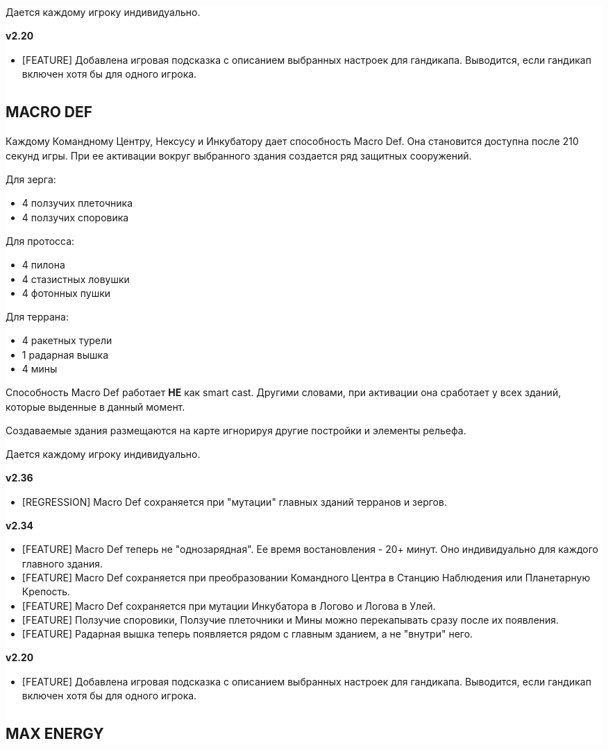 Дается каждому игроку индивидуально.

**v2.20**

* [FEATURE] Добавлена игровая подсказка с описанием выбранных настроек для гандикапа. Выводится, если гандикап включен хотя бы для одного игрока.

## MACRO DEF

Каждому Командному Центру, Нексусу и Инкубатору дает способность Macro Def. Она становится доступна после 210 секунд игры. При ее активации вокруг выбранного здания создается ряд защитных сооружений. 

Для зерга:

* 4 ползучих плеточника
* 4 ползучих споровика

Для протосса:

* 4 пилона
* 4 стазистных ловушки
* 4 фотонных пушки

Для террана:

* 4 ракетных турели
* 1 радарная вышка
* 4 мины

Способность Macro Def работает **НЕ** как smart cast. Другими словами, при активации она сработает у всех зданий, которые выденные в данный момент.

Создаваемые здания размещаются на карте игнорируя другие постройки и элементы рельефа.

Дается каждому игроку индивидуально.

**v2.36**

* [REGRESSION] Macro Def сохраняется при "мутации" главных зданий терранов и зергов.

**v2.34**

* [FEATURE] Macro Def теперь не "однозарядная". Ее время востановления - 20+ минут. Оно индивидуально для каждого главного здания.
* [FEATURE] Macro Def сохраняется при преобразовании Командного Центра в Станцию Наблюдения или Планетарную Крепость.
* [FEATURE] Macro Def сохраняется при мутации Инкубатора в Логово и Логова в Улей.
* [FEATURE] Ползучие споровики, Ползучие плеточники и Мины можно перекапывать сразу после их появления.
* [FEATURE] Радарная вышка теперь появляется рядом с главным зданием, а не "внутри" него.

**v2.20**

* [FEATURE] Добавлена игровая подсказка с описанием выбранных настроек для гандикапа. Выводится, если гандикап включен хотя бы для одного игрока.

## MAX ENERGY
